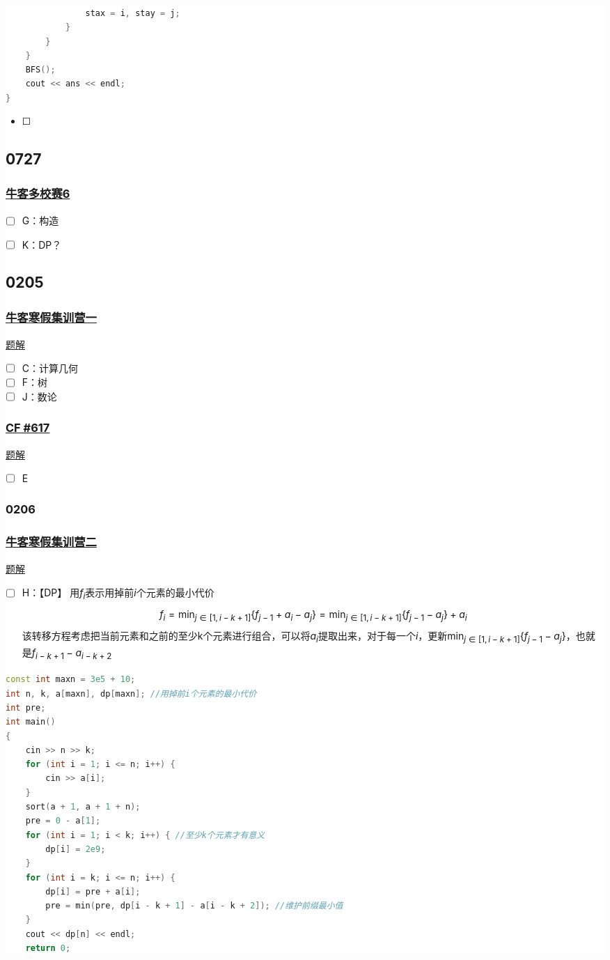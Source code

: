   ```c++
                  stax = i, stay = j;
              }
          }
      }
      BFS();
      cout << ans << endl;
  }
  ```

- [ ] 


## 0727
### [牛客多校赛6](https://ac.nowcoder.com/acm/contest/5671)
- [ ] G：构造
- [ ] K：DP？


## 0205
### [牛客寒假集训营一](https://ac.nowcoder.com/acm/contest/3002#question)
[题解](https://ac.nowcoder.com/discuss/364600?tdsourcetag=s_pctim_aiomsg)
- [ ] C：计算几何
- [ ] F：树
- [ ] J：数论

### [CF #617](https://codeforces.com/contest/1296)
[题解](https://codeforces.com/blog/entry/73627)
- [ ] E

### 0206
### [牛客寒假集训营二](https://ac.nowcoder.com/acm/contest/3003#question)
[题解](https://ac.nowcoder.com/discuss/364961?tdsourcetag=s_pctim_aiomsg)
- [ ] H：【DP】
用$f_i$表示用掉前$i$个元素的最小代价
    $$ f_i=\min_{j\in [1,i-k+1]} \lbrace f_{j-1}+a_i-a_j \rbrace = \min_{j\in [1,i-k+1]} \lbrace f_{j-1}-a_j \rbrace + a_i$$
该转移方程考虑把当前元素和之前的至少k个元素进行组合，可以将$a_i$提取出来，对于每一个$i$，更新$\min_{j\in [1,i-k+1]} \lbrace f_{j-1}-a_j \rbrace$，也就是$f_{i-k+1}-a_{i-k+2}$
```c++
const int maxn = 3e5 + 10;
int n, k, a[maxn], dp[maxn]; //用掉前i个元素的最小代价
int pre;
int main()
{
    cin >> n >> k;
    for (int i = 1; i <= n; i++) {
        cin >> a[i];
    }
    sort(a + 1, a + 1 + n);
    pre = 0 - a[1];
    for (int i = 1; i < k; i++) { //至少k个元素才有意义
        dp[i] = 2e9;
    }
    for (int i = k; i <= n; i++) {
        dp[i] = pre + a[i];
        pre = min(pre, dp[i - k + 1] - a[i - k + 2]); //维护前缀最小值
    }
    cout << dp[n] << endl;
    return 0;
```